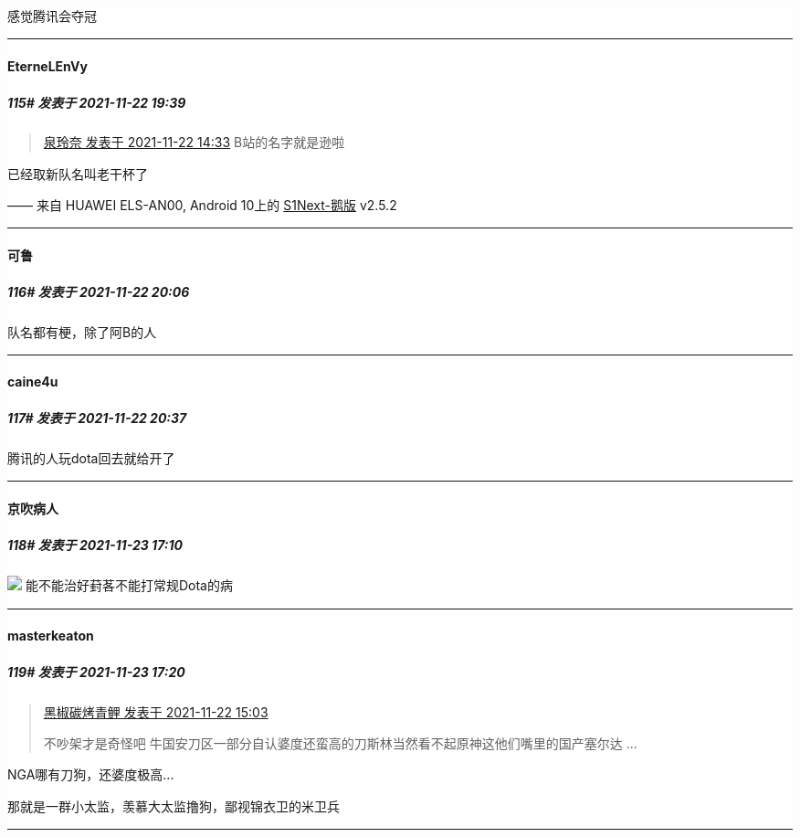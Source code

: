 感觉腾讯会夺冠



*****

####  EterneLEnVy  
##### 115#       发表于 2021-11-22 19:39

<blockquote><a href="httphttps://bbs.saraba1st.com/2b/forum.php?mod=redirect&amp;goto=findpost&amp;pid=53650002&amp;ptid=2038753" target="_blank">泉玲奈 发表于 2021-11-22 14:33</a>
B站的名字就是逊啦</blockquote>
已经取新队名叫老干杯了

—— 来自 HUAWEI ELS-AN00, Android 10上的 [S1Next-鹅版](https://github.com/ykrank/S1-Next/releases) v2.5.2



*****

####  可鲁  
##### 116#       发表于 2021-11-22 20:06

队名都有梗，除了阿B的人



*****

####  caine4u  
##### 117#       发表于 2021-11-22 20:37

腾讯的人玩dota回去就给开了



*****

####  京吹病人  
##### 118#       发表于 2021-11-23 17:10

<img src="https://static.saraba1st.com/image/smiley/face2017/067.png" referrerpolicy="no-referrer"> 能不能治好葑茖不能打常规Dota的病

*****

####  masterkeaton  
##### 119#       发表于 2021-11-23 17:20

<blockquote><a href="httphttps://bbs.saraba1st.com/2b/forum.php?mod=redirect&amp;goto=findpost&amp;pid=53650461&amp;ptid=2038753" target="_blank">黑椒碳烤青鲤 发表于 2021-11-22 15:03</a>

不吵架才是奇怪吧 牛国安刀区一部分自认婆度还蛮高的刀斯林当然看不起原神这他们嘴里的国产塞尔达 ...</blockquote>
NGA哪有刀狗，还婆度极高...

那就是一群小太监，羡慕大太监撸狗，鄙视锦衣卫的米卫兵



*****
